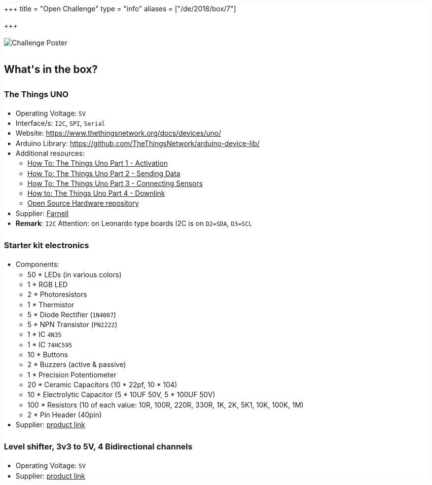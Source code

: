 +++
title = "Open Challenge"
type = "info"
aliases = ["/de/2018/box/7"]

+++

<img src="/images/challenges/2018/challenge-7.png" alt="Challenge Poster" width="100%" />

## What's in the box?

### The Things UNO

* Operating Voltage: `5V`
* Interface/s: `I2C`, `SPI`, `Serial`
* Website: https://www.thethingsnetwork.org/docs/devices/uno/
* Arduino Library: https://github.com/TheThingsNetwork/arduino-device-lib/ 
* Additional resources:
  * [How To: The Things Uno Part 1 - Activation](https://www.youtube.com/watch?v=kqI78zkhaFQ)
  * [How To: The Things Uno Part 2 - Sending Data](https://www.youtube.com/watch?v=28Fh5OF8ev0)
  * [How To: The Things Uno Part 3 - Connecting Sensors](https://www.youtube.com/watch?v=-VaW9bBVrYM)
  * [How to: The Things Uno Part 4 - Downlink](https://www.youtube.com/watch?v=VXNfNDcFU2c)
  * [Open Source Hardware repository](https://github.com/TheThingsProducts/uno)
* Supplier: [Farnell](https://ch.farnell.com/the-things-network/ttn-un-868/the-things-uno-eu/dp/2675815)
* **Remark**: `I2C` Attention: on Leonardo type boards I2C is on `D2=SDA`, `D3=SCL`

### Starter kit electronics

* Components:
  * 50 * LEDs (in various colors)
  * 1 * RGB LED
  * 2 * Photoresistors
  * 1 * Thermistor
  * 5 * Diode Rectifier (`1N4007`)
  * 5 * NPN Transistor (`PN2222`)
  * 1 * IC `4N35`
  * 1 * IC `74HC595`
  * 10 * Buttons
  * 2 * Buzzers (active & passive)
  * 1 * Precision Potentiometer
  * 20 * Ceramic Capacitors (10 * 22pf, 10 * 104)
  * 10 * Electrolytic Capacitor (5 * 10UF 50V, 5 * 100UF 50V)
  * 100 * Resistors (10 of each value: 10R, 100R, 220R, 330R, 1K, 2K, 5K1, 10K, 100K, 1M)
  * 2 * Pin Header (40pin)
* Supplier: [product link](https://www.aliexpress.com/item/New-Electronics-Components-Basic-Starter-Kit-for-Arduino-UNO-MEGA2560-Raspberry-Pi-with-LED-Precision-Potentiometer/32830950459.html)

### Level shifter, 3v3 to 5V, 4 Bidirectional channels

* Operating Voltage: `5V`
* Supplier: [product link](https://www.aliexpress.com/item/10pcs-lot-Logic-Level-Shifter-Bi-Directional-Four-way-two-way-logic-level-transformation-module/32690066582.html)

